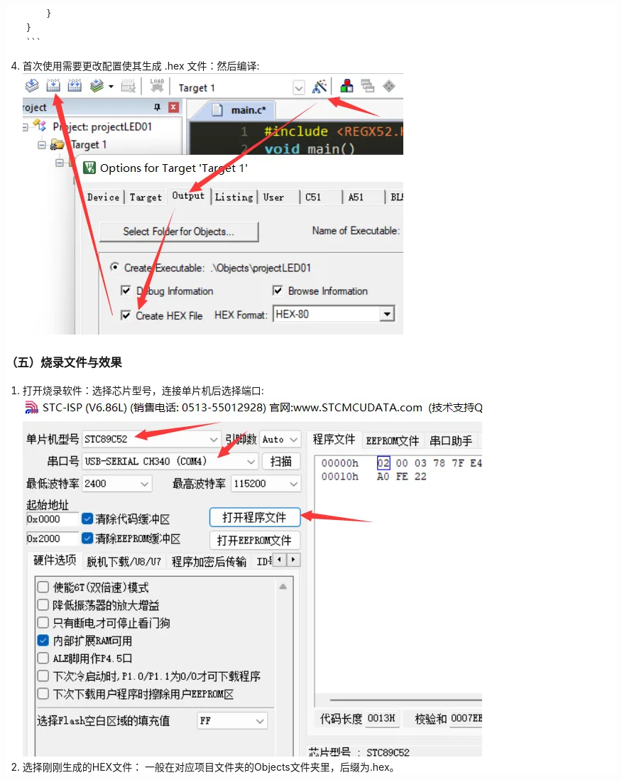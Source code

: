             }
        }
        ```

4.  首次使用需要更改配置使其生成 .hex 文件：然后编译:  
   ![alt text](./江协科技C51学习笔记Picture/2.9.png)  
### （五）烧录文件与效果
1.  打开烧录软件：选择芯片型号，连接单片机后选择端口:    
   ![alt text](./江协科技C51学习笔记Picture/2.10.png)  
2.  选择刚刚生成的HEX文件：
   一般在对应项目文件夹的Objects文件夹里，后缀为.hex。  